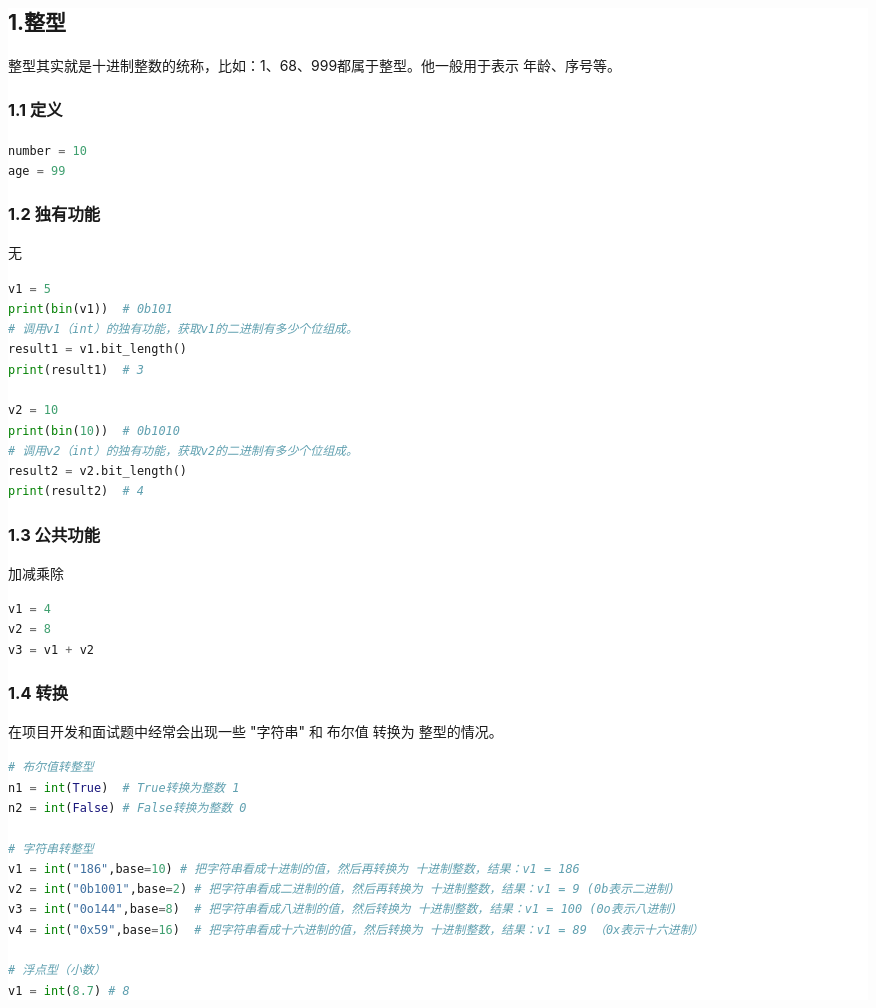 

## 1.整型

整型其实就是十进制整数的统称，比如：1、68、999都属于整型。他一般用于表示 年龄、序号等。

### 1.1 定义

```python
number = 10
age = 99
```

### 1.2 独有功能

无

```python
v1 = 5
print(bin(v1))  # 0b101
# 调用v1（int）的独有功能，获取v1的二进制有多少个位组成。
result1 = v1.bit_length()
print(result1)  # 3

v2 = 10
print(bin(10))  # 0b1010
# 调用v2（int）的独有功能，获取v2的二进制有多少个位组成。
result2 = v2.bit_length()
print(result2)  # 4
```

### 1.3 公共功能

加减乘除

```python
v1 = 4
v2 = 8
v3 = v1 + v2
```

### 1.4 转换

在项目开发和面试题中经常会出现一些 "字符串" 和 布尔值 转换为 整型的情况。

```python
# 布尔值转整型
n1 = int(True)  # True转换为整数 1
n2 = int(False) # False转换为整数 0

# 字符串转整型
v1 = int("186",base=10) # 把字符串看成十进制的值，然后再转换为 十进制整数，结果：v1 = 186
v2 = int("0b1001",base=2) # 把字符串看成二进制的值，然后再转换为 十进制整数，结果：v1 = 9 (0b表示二进制)
v3 = int("0o144",base=8)  # 把字符串看成八进制的值，然后转换为 十进制整数，结果：v1 = 100 (0o表示八进制)
v4 = int("0x59",base=16)  # 把字符串看成十六进制的值，然后转换为 十进制整数，结果：v1 = 89 （0x表示十六进制）

# 浮点型（小数）
v1 = int(8.7) # 8
```
